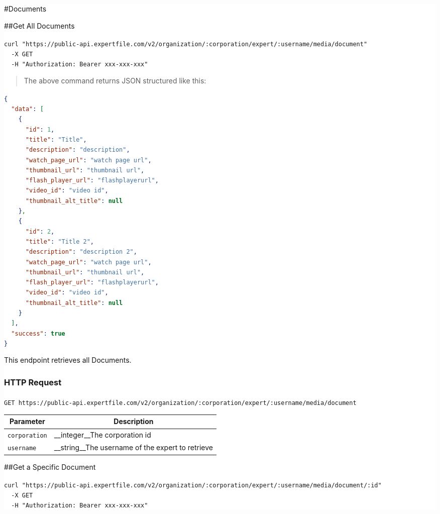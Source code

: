 #Documents

##Get All Documents
```shell
curl "https://public-api.expertfile.com/v2/organization/:corporation/expert/:username/media/document"
  -X GET
  -H "Authorization: Bearer xxx-xxx-xxx"
```


> The above command returns JSON structured like this:

```json
{
  "data": [
    {
      "id": 1,
      "title": "Title",
      "description": "description",
      "watch_page_url": "watch page url",
      "thumbnail_url": "thumbnail url",
      "flash_player_url": "flashplayerurl",
      "video_id": "video id",
      "thumbnail_alt_title": null
    },
    {
      "id": 2,
      "title": "Title 2",
      "description": "description 2",
      "watch_page_url": "watch page url",
      "thumbnail_url": "thumbnail url",
      "flash_player_url": "flashplayerurl",
      "video_id": "video id",
      "thumbnail_alt_title": null 
    }
  ],
  "success": true
}
```

This endpoint retrieves all Documents.

### HTTP Request

`GET https://public-api.expertfile.com/v2/organization/:corporation/expert/:username/media/document`

Parameter | Description
--------- | -----------
`corporation` | __integer__The corporation id
`username` | __string__The username of the expert to retrieve

##Get a Specific Document

```shell
curl "https://public-api.expertfile.com/v2/organization/:corporation/expert/:username/media/document/:id"
  -X GET
  -H "Authorization: Bearer xxx-xxx-xxx"
```

